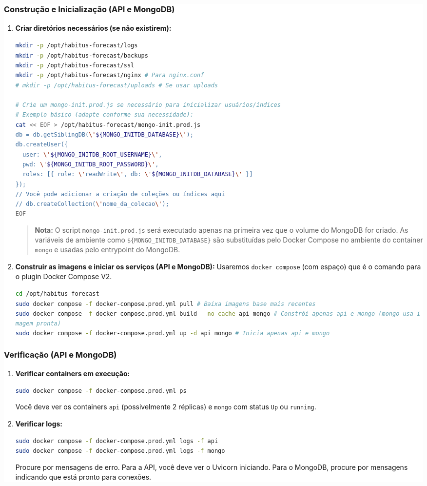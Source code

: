 ### Construção e Inicialização (API e MongoDB)

1.  **Criar diretórios necessários (se não existirem):**
    ```bash
    mkdir -p /opt/habitus-forecast/logs
    mkdir -p /opt/habitus-forecast/backups
    mkdir -p /opt/habitus-forecast/ssl
    mkdir -p /opt/habitus-forecast/nginx # Para nginx.conf
    # mkdir -p /opt/habitus-forecast/uploads # Se usar uploads
    
    # Crie um mongo-init.prod.js se necessário para inicializar usuários/índices
    # Exemplo básico (adapte conforme sua necessidade):
    cat << EOF > /opt/habitus-forecast/mongo-init.prod.js
    db = db.getSiblingDB(\'${MONGO_INITDB_DATABASE}\');
    db.createUser({
      user: \'${MONGO_INITDB_ROOT_USERNAME}\',
      pwd: \'${MONGO_INITDB_ROOT_PASSWORD}\',
      roles: [{ role: \'readWrite\', db: \'${MONGO_INITDB_DATABASE}\' }]
    });
    // Você pode adicionar a criação de coleções ou índices aqui
    // db.createCollection(\'nome_da_colecao\');
    EOF
    ```
    > **Nota:** O script `mongo-init.prod.js` será executado apenas na primeira vez que o volume do MongoDB for criado. As variáveis de ambiente como `${MONGO_INITDB_DATABASE}` são substituídas pelo Docker Compose no ambiente do container `mongo` e usadas pelo entrypoint do MongoDB.

2.  **Construir as imagens e iniciar os serviços (API e MongoDB):**
    Usaremos `docker compose` (com espaço) que é o comando para o plugin Docker Compose V2.
    ```bash
    cd /opt/habitus-forecast
    sudo docker compose -f docker-compose.prod.yml pull # Baixa imagens base mais recentes
    sudo docker compose -f docker-compose.prod.yml build --no-cache api mongo # Constrói apenas api e mongo (mongo usa imagem pronta)
    sudo docker compose -f docker-compose.prod.yml up -d api mongo # Inicia apenas api e mongo
    ```

### Verificação (API e MongoDB)

1.  **Verificar containers em execução:**
    ```bash
    sudo docker compose -f docker-compose.prod.yml ps
    ```
    Você deve ver os containers `api` (possivelmente 2 réplicas) e `mongo` com status `Up` ou `running`.

2.  **Verificar logs:**
    ```bash
    sudo docker compose -f docker-compose.prod.yml logs -f api
    sudo docker compose -f docker-compose.prod.yml logs -f mongo
    ```
    Procure por mensagens de erro. Para a API, você deve ver o Uvicorn iniciando. Para o MongoDB, procure por mensagens indicando que está pronto para conexões.
